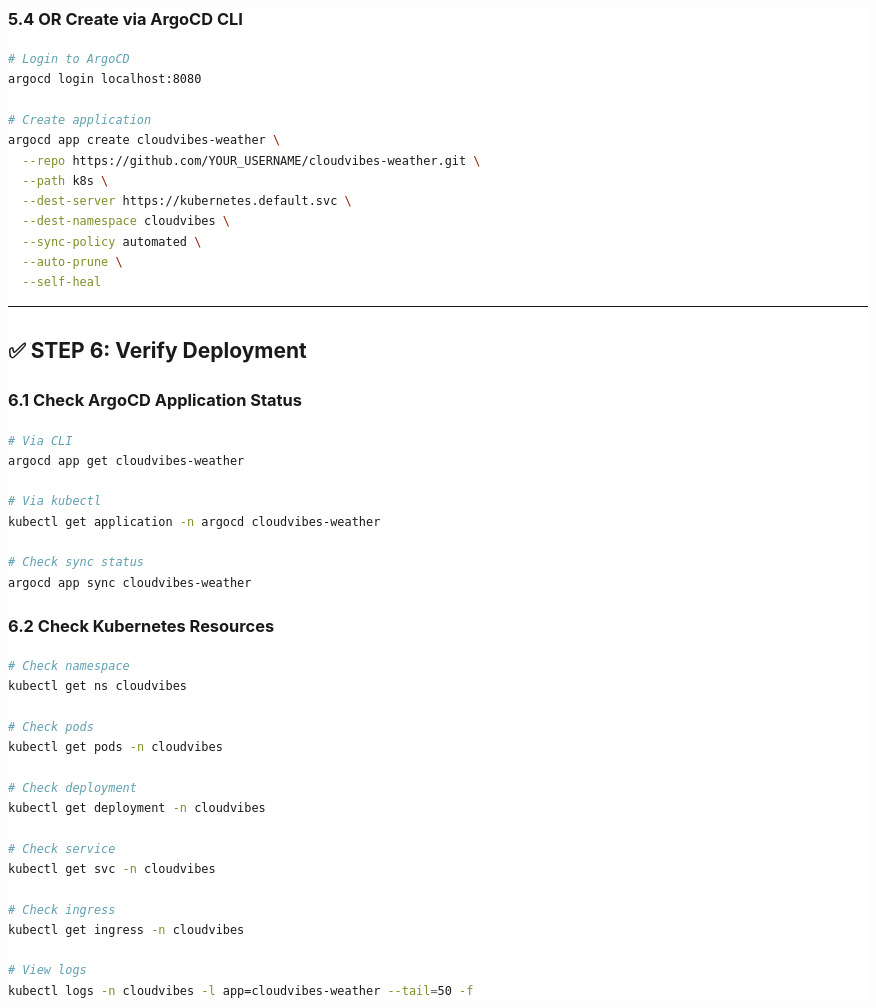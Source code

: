 ### **5.4 OR Create via ArgoCD CLI**
```bash
# Login to ArgoCD
argocd login localhost:8080

# Create application
argocd app create cloudvibes-weather \
  --repo https://github.com/YOUR_USERNAME/cloudvibes-weather.git \
  --path k8s \
  --dest-server https://kubernetes.default.svc \
  --dest-namespace cloudvibes \
  --sync-policy automated \
  --auto-prune \
  --self-heal
```

---

## ✅ **STEP 6: Verify Deployment**

### **6.1 Check ArgoCD Application Status**
```bash
# Via CLI
argocd app get cloudvibes-weather

# Via kubectl
kubectl get application -n argocd cloudvibes-weather

# Check sync status
argocd app sync cloudvibes-weather
```

### **6.2 Check Kubernetes Resources**
```bash
# Check namespace
kubectl get ns cloudvibes

# Check pods
kubectl get pods -n cloudvibes

# Check deployment
kubectl get deployment -n cloudvibes

# Check service
kubectl get svc -n cloudvibes

# Check ingress
kubectl get ingress -n cloudvibes

# View logs
kubectl logs -n cloudvibes -l app=cloudvibes-weather --tail=50 -f
```
